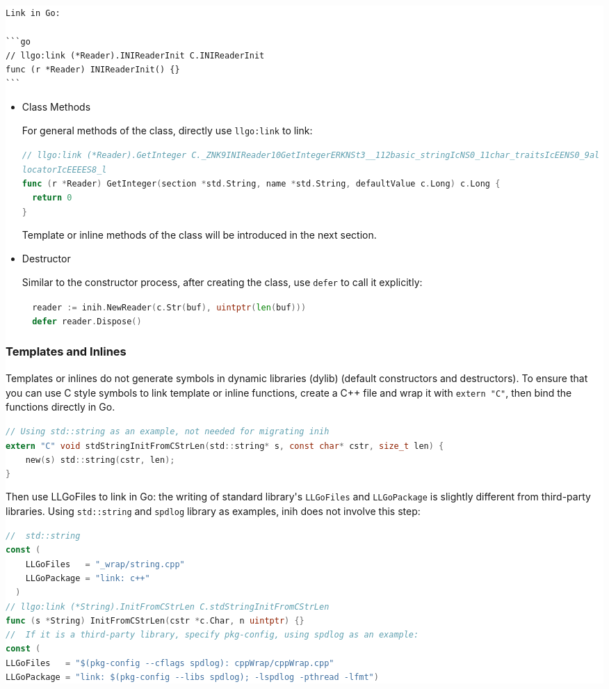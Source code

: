     Link in Go:

    ```go
    // llgo:link (*Reader).INIReaderInit C.INIReaderInit
    func (r *Reader) INIReaderInit() {}
    ```
- Class Methods

  For general methods of the class, directly use `llgo:link` to link:

  ```go
  // llgo:link (*Reader).GetInteger C._ZNK9INIReader10GetIntegerERKNSt3__112basic_stringIcNS0_11char_traitsIcEENS0_9allocatorIcEEEES8_l
  func (r *Reader) GetInteger(section *std.String, name *std.String, defaultValue c.Long) c.Long {
  	return 0
  }
  ```

  Template or inline methods of the class will be introduced in the next section.
- Destructor

  Similar to the constructor process, after creating the class, use `defer` to call it explicitly:

  ```go
    reader := inih.NewReader(c.Str(buf), uintptr(len(buf)))
    defer reader.Dispose()
  ```

### Templates and Inlines

Templates or inlines do not generate symbols in dynamic libraries (dylib) (default constructors and destructors). To ensure that you can use C style symbols to link template or inline functions, create a C++ file and wrap it with `extern "C"`, then bind the functions directly in Go.

```c
// Using std::string as an example, not needed for migrating inih
extern "C" void stdStringInitFromCStrLen(std::string* s, const char* cstr, size_t len) {
	new(s) std::string(cstr, len);
}
```

Then use LLGoFiles to link in Go: the writing of standard library's `LLGoFiles` and `LLGoPackage` is slightly different from third-party libraries. Using `std::string` and `spdlog` library as examples, inih does not involve this step:

```go
//  std::string
const (
    LLGoFiles   = "_wrap/string.cpp"
    LLGoPackage = "link: c++"
  )
// llgo:link (*String).InitFromCStrLen C.stdStringInitFromCStrLen
func (s *String) InitFromCStrLen(cstr *c.Char, n uintptr) {}
//  If it is a third-party library, specify pkg-config, using spdlog as an example:
const (
LLGoFiles   = "$(pkg-config --cflags spdlog): cppWrap/cppWrap.cpp"
LLGoPackage = "link: $(pkg-config --libs spdlog); -lspdlog -pthread -lfmt")
```
